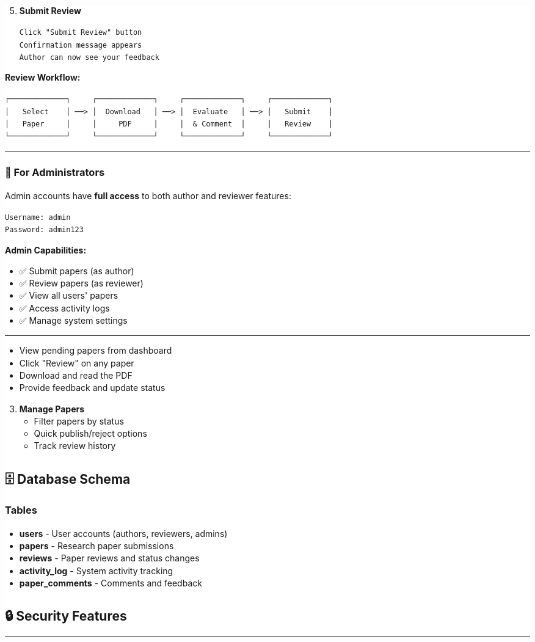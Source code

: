 5. **Submit Review**
   ```
   Click "Submit Review" button
   Confirmation message appears
   Author can now see your feedback
   ```

**Review Workflow:**
```
┌─────────────┐     ┌─────────────┐     ┌─────────────┐     ┌─────────────┐
│   Select    │ ──> │  Download   │ ──> │  Evaluate   │ ──> │   Submit    │
│   Paper     │     │     PDF     │     │  & Comment  │     │   Review    │
└─────────────┘     └─────────────┘     └─────────────┘     └─────────────┘
```

---

### 🔐 For Administrators

Admin accounts have **full access** to both author and reviewer features:

```
Username: admin
Password: admin123
```

**Admin Capabilities:**
- ✅ Submit papers (as author)
- ✅ Review papers (as reviewer)
- ✅ View all users' papers
- ✅ Access activity logs
- ✅ Manage system settings

---
   - View pending papers from dashboard
   - Click "Review" on any paper
   - Download and read the PDF
   - Provide feedback and update status

3. **Manage Papers**
   - Filter papers by status
   - Quick publish/reject options
   - Track review history

## 🗄️ Database Schema

### Tables

- **users** - User accounts (authors, reviewers, admins)
- **papers** - Research paper submissions
- **reviews** - Paper reviews and status changes
- **activity_log** - System activity tracking
- **paper_comments** - Comments and feedback

## 🔒 Security Features

---